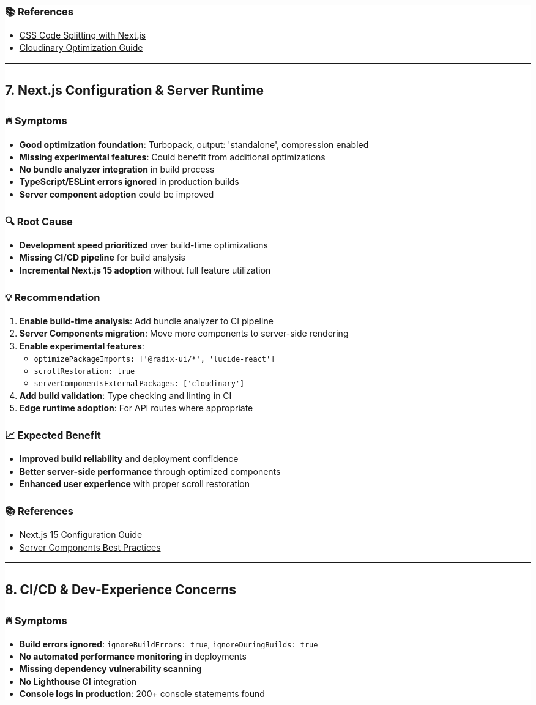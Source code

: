 ### 📚 References
- [CSS Code Splitting with Next.js](https://nextjs.org/docs/advanced-features/css-in-js)
- [Cloudinary Optimization Guide](https://cloudinary.com/documentation/image_optimization)

---

## 7. Next.js Configuration & Server Runtime

### 🔥 Symptoms
- **Good optimization foundation**: Turbopack, output: 'standalone', compression enabled
- **Missing experimental features**: Could benefit from additional optimizations
- **No bundle analyzer integration** in build process
- **TypeScript/ESLint errors ignored** in production builds
- **Server component adoption** could be improved

### 🔍 Root Cause
- **Development speed prioritized** over build-time optimizations
- **Missing CI/CD pipeline** for build analysis
- **Incremental Next.js 15 adoption** without full feature utilization

### 💡 Recommendation
1. **Enable build-time analysis**: Add bundle analyzer to CI pipeline
2. **Server Components migration**: Move more components to server-side rendering
3. **Enable experimental features**: 
   - `optimizePackageImports: ['@radix-ui/*', 'lucide-react']`
   - `scrollRestoration: true`
   - `serverComponentsExternalPackages: ['cloudinary']`
4. **Add build validation**: Type checking and linting in CI
5. **Edge runtime adoption**: For API routes where appropriate

### 📈 Expected Benefit
- **Improved build reliability** and deployment confidence
- **Better server-side performance** through optimized components
- **Enhanced user experience** with proper scroll restoration

### 📚 References
- [Next.js 15 Configuration Guide](https://nextjs.org/docs/app/api-reference/next-config-js)
- [Server Components Best Practices](https://nextjs.org/docs/app/building-your-application/rendering/server-components)

---

## 8. CI/CD & Dev-Experience Concerns

### 🔥 Symptoms
- **Build errors ignored**: `ignoreBuildErrors: true`, `ignoreDuringBuilds: true`
- **No automated performance monitoring** in deployments
- **Missing dependency vulnerability scanning**
- **No Lighthouse CI** integration
- **Console logs in production**: 200+ console statements found

